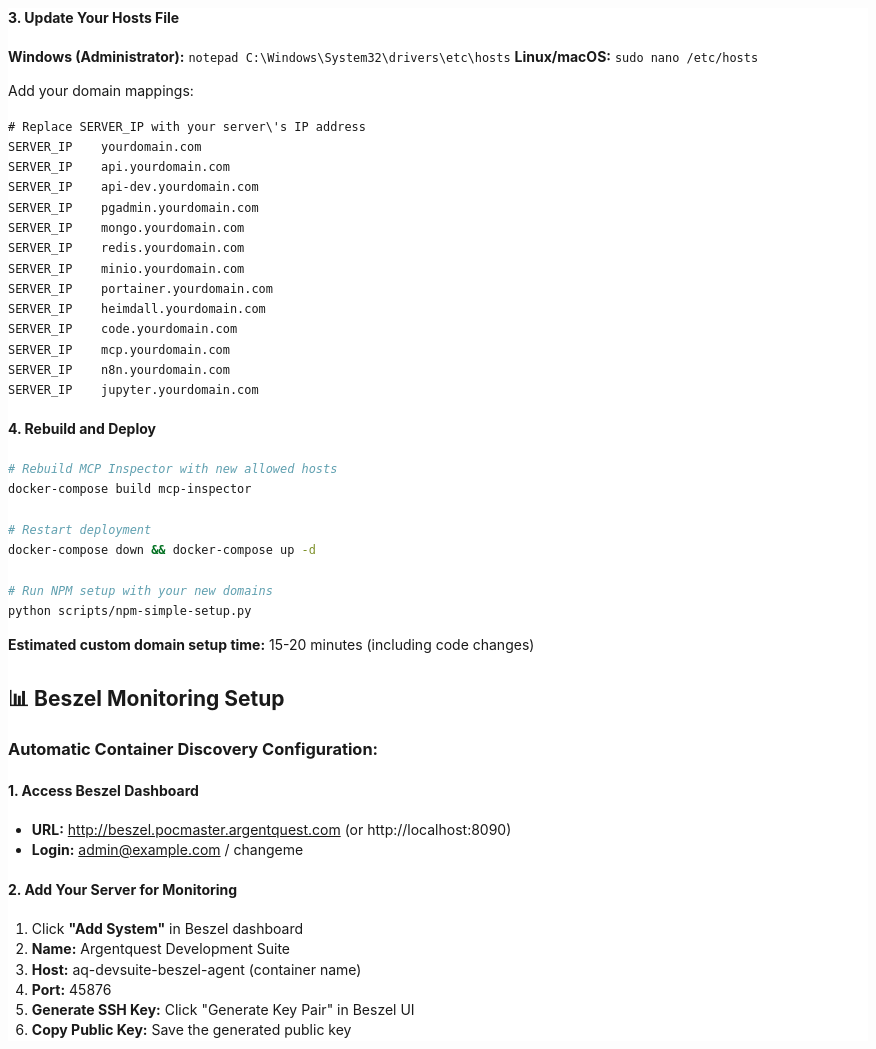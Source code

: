 #### 3. Update Your Hosts File
**Windows (Administrator):** `notepad C:\Windows\System32\drivers\etc\hosts`
**Linux/macOS:** `sudo nano /etc/hosts`

Add your domain mappings:
```
# Replace SERVER_IP with your server\'s IP address
SERVER_IP    yourdomain.com
SERVER_IP    api.yourdomain.com
SERVER_IP    api-dev.yourdomain.com
SERVER_IP    pgadmin.yourdomain.com
SERVER_IP    mongo.yourdomain.com
SERVER_IP    redis.yourdomain.com
SERVER_IP    minio.yourdomain.com
SERVER_IP    portainer.yourdomain.com
SERVER_IP    heimdall.yourdomain.com
SERVER_IP    code.yourdomain.com
SERVER_IP    mcp.yourdomain.com
SERVER_IP    n8n.yourdomain.com
SERVER_IP    jupyter.yourdomain.com
```

#### 4. Rebuild and Deploy
```bash
# Rebuild MCP Inspector with new allowed hosts
docker-compose build mcp-inspector

# Restart deployment
docker-compose down && docker-compose up -d

# Run NPM setup with your new domains
python scripts/npm-simple-setup.py
```

**Estimated custom domain setup time:** 15-20 minutes (including code changes)

## 📊 Beszel Monitoring Setup

### Automatic Container Discovery Configuration:

#### 1. Access Beszel Dashboard
- **URL:** http://beszel.pocmaster.argentquest.com (or http://localhost:8090)
- **Login:** admin@example.com / changeme

#### 2. Add Your Server for Monitoring
1. Click **"Add System"** in Beszel dashboard
2. **Name:** Argentquest Development Suite
3. **Host:** aq-devsuite-beszel-agent (container name)
4. **Port:** 45876
5. **Generate SSH Key:** Click "Generate Key Pair" in Beszel UI
6. **Copy Public Key:** Save the generated public key
